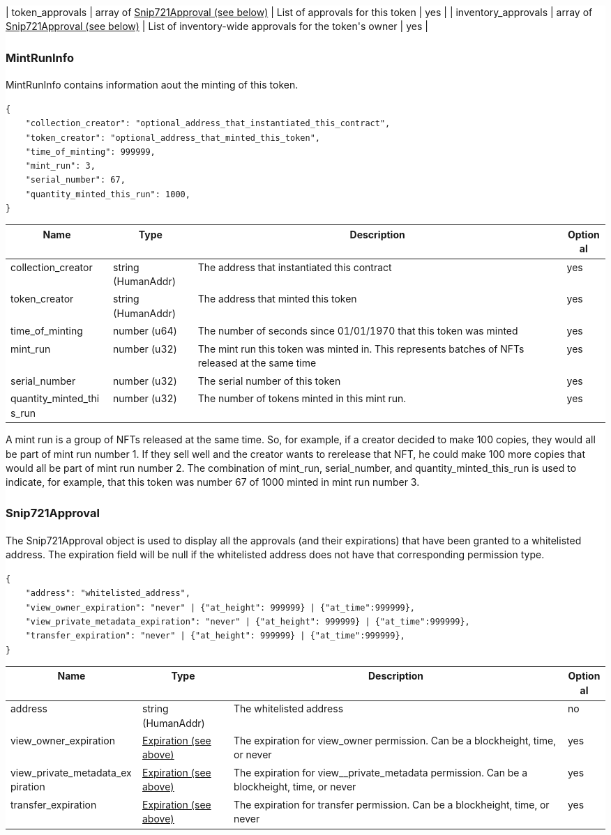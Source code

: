 | token_approvals                       | array of [Snip721Approval (see below)](#snipapproval) | List of approvals for this token                                                       | yes      |
| inventory_approvals                   | array of [Snip721Approval (see below)](#snipapproval) | List of inventory-wide approvals for the token's owner                                 | yes      |

### <a name="mintruninfo"></a> MintRunInfo
MintRunInfo contains information aout the minting of this token.
```
{
	"collection_creator": "optional_address_that_instantiated_this_contract",
	"token_creator": "optional_address_that_minted_this_token",
	"time_of_minting": 999999,
	"mint_run": 3,
	"serial_number": 67,
	"quantity_minted_this_run": 1000,
}
```
| Name                     | Type               | Description                                                                                               | Optional | 
|--------------------------|--------------------|-----------------------------------------------------------------------------------------------------------|----------|
| collection_creator       | string (HumanAddr) | The address that instantiated this contract                                                               | yes      |
| token_creator            | string (HumanAddr) | The address that minted this token                                                                        | yes      |
| time_of_minting          | number (u64)       | The number of seconds since 01/01/1970 that this token was minted                                         | yes      |
| mint_run                 | number (u32)       | The mint run this token was minted in.  This represents batches of NFTs released at the same time         | yes      |
| serial_number            | number (u32)       | The serial number of this token                                                                           | yes      |
| quantity_minted_this_run | number (u32)       | The number of tokens minted in this mint run.                                                             | yes      |

A mint run is a group of NFTs released at the same time.  So, for example, if a creator decided to make 100 copies, they would all be part of mint run number 1.  If they sell well and the creator wants to rerelease that NFT, he could make 100 more copies that would all be part of mint run number 2.  The combination of mint_run, serial_number, and quantity_minted_this_run is used to indicate, for example, that this token was number 67 of 1000 minted in mint run number 3.

### <a name="snipapproval"></a> Snip721Approval
The Snip721Approval object is used to display all the approvals (and their expirations) that have been granted to a whitelisted address.  The expiration field will be null if the whitelisted address does not have that corresponding permission type.
```
{
	"address": "whitelisted_address",
	"view_owner_expiration": "never" | {"at_height": 999999} | {"at_time":999999},
	"view_private_metadata_expiration": "never" | {"at_height": 999999} | {"at_time":999999},
	"transfer_expiration": "never" | {"at_height": 999999} | {"at_time":999999},
}
```
| Name                             | Type                                  | Description                                                                                 | Optional | 
|----------------------------------|---------------------------------------|---------------------------------------------------------------------------------------------|----------|
| address                          | string (HumanAddr)                    | The whitelisted address                                                                     | no       |
| view_owner_expiration            | [Expiration (see above)](#expiration) | The expiration for view_owner permission.  Can be a blockheight, time, or never             | yes      |
| view_private_metadata_expiration | [Expiration (see above)](#expiration) | The expiration for view__private_metadata permission.  Can be a blockheight, time, or never | yes      |
| transfer_expiration              | [Expiration (see above)](#expiration) | The expiration for transfer permission.  Can be a blockheight, time, or never               | yes      |
